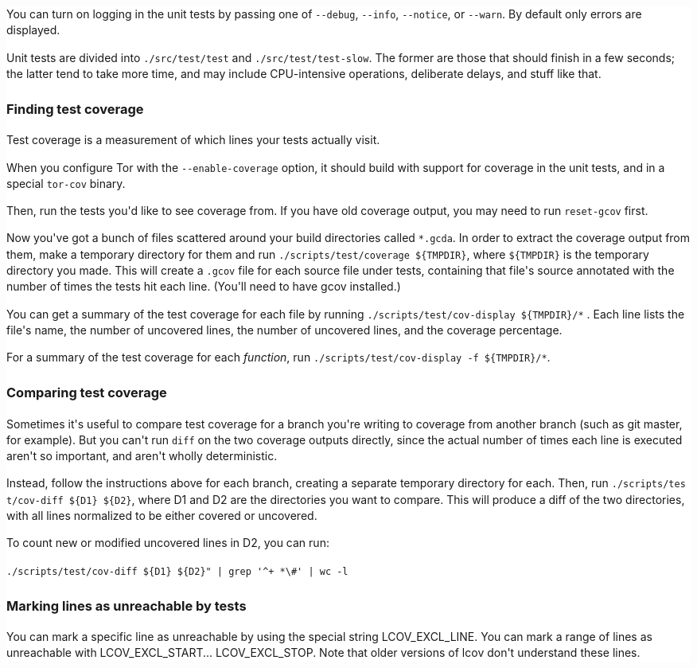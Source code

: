 You can turn on logging in the unit tests by passing one of `--debug`,
`--info`, `--notice`, or `--warn`.  By default only errors are displayed.

Unit tests are divided into `./src/test/test` and `./src/test/test-slow`.
The former are those that should finish in a few seconds; the latter tend to
take more time, and may include CPU-intensive operations, deliberate delays,
and stuff like that.

### Finding test coverage

Test coverage is a measurement of which lines your tests actually visit.

When you configure Tor with the `--enable-coverage` option, it should
build with support for coverage in the unit tests, and in a special
`tor-cov` binary.

Then, run the tests you'd like to see coverage from.  If you have old
coverage output, you may need to run `reset-gcov` first.

Now you've got a bunch of files scattered around your build directories
called `*.gcda`.  In order to extract the coverage output from them, make a
temporary directory for them and run `./scripts/test/coverage ${TMPDIR}`,
where `${TMPDIR}` is the temporary directory you made.  This will create a
`.gcov` file for each source file under tests, containing that file's source
annotated with the number of times the tests hit each line.  (You'll need to
have gcov installed.)

You can get a summary of the test coverage for each file by running
`./scripts/test/cov-display ${TMPDIR}/*` .  Each line lists the file's name,
the number of uncovered lines, the number of uncovered lines, and the
coverage percentage.

For a summary of the test coverage for each _function_, run
`./scripts/test/cov-display -f ${TMPDIR}/*`.

### Comparing test coverage

Sometimes it's useful to compare test coverage for a branch you're writing to
coverage from another branch (such as git master, for example).  But you
can't run `diff` on the two coverage outputs directly, since the actual
number of times each line is executed aren't so important, and aren't wholly
deterministic.

Instead, follow the instructions above for each branch, creating a separate
temporary directory for each.  Then, run `./scripts/test/cov-diff ${D1}
${D2}`, where D1 and D2 are the directories you want to compare.  This will
produce a diff of the two directories, with all lines normalized to be either
covered or uncovered.

To count new or modified uncovered lines in D2, you can run:

    ./scripts/test/cov-diff ${D1} ${D2}" | grep '^+ *\#' | wc -l

### Marking lines as unreachable by tests

You can mark a specific line as unreachable by using the special
string LCOV_EXCL_LINE.  You can mark a range of lines as unreachable
with LCOV_EXCL_START... LCOV_EXCL_STOP.  Note that older versions of
lcov don't understand these lines.
